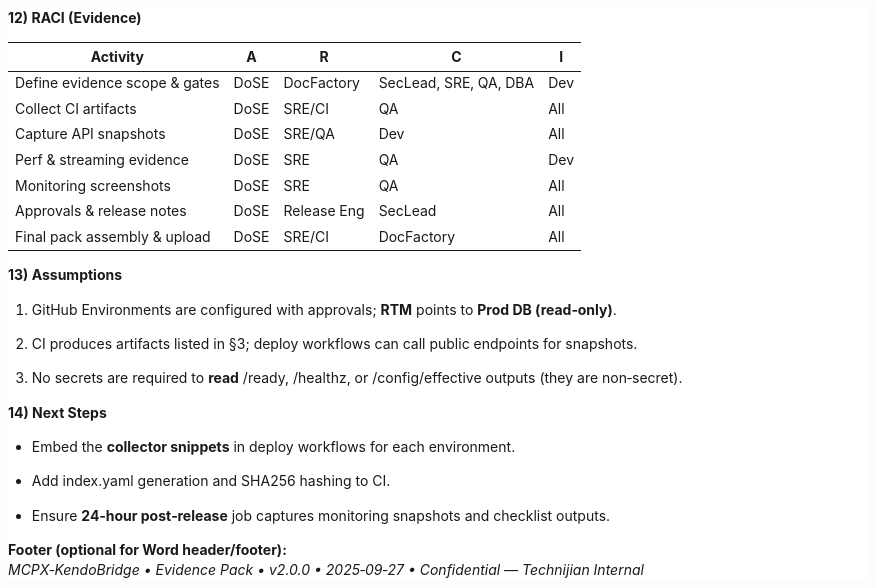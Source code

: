 **12) RACI (Evidence)**

| **Activity**                  | **A** | **R**       | **C**                 | **I** |
|-------------------------------|-------|-------------|-----------------------|-------|
| Define evidence scope & gates | DoSE  | DocFactory  | SecLead, SRE, QA, DBA | Dev   |
| Collect CI artifacts          | DoSE  | SRE/CI      | QA                    | All   |
| Capture API snapshots         | DoSE  | SRE/QA      | Dev                   | All   |
| Perf & streaming evidence     | DoSE  | SRE         | QA                    | Dev   |
| Monitoring screenshots        | DoSE  | SRE         | QA                    | All   |
| Approvals & release notes     | DoSE  | Release Eng | SecLead               | All   |
| Final pack assembly & upload  | DoSE  | SRE/CI      | DocFactory            | All   |

**13) Assumptions**

1.  GitHub Environments are configured with approvals; **RTM** points to
    **Prod DB (read‑only)**.

2.  CI produces artifacts listed in §3; deploy workflows can call public
    endpoints for snapshots.

3.  No secrets are required to **read** /ready, /healthz, or
    /config/effective outputs (they are non‑secret).

**14) Next Steps**

- Embed the **collector snippets** in deploy workflows for each
  environment.

- Add index.yaml generation and SHA256 hashing to CI.

- Ensure **24‑hour post‑release** job captures monitoring snapshots and
  checklist outputs.

**Footer (optional for Word header/footer):**  
*MCPX‑KendoBridge • Evidence Pack • v2.0.0 • 2025‑09‑27 • Confidential —
Technijian Internal*
